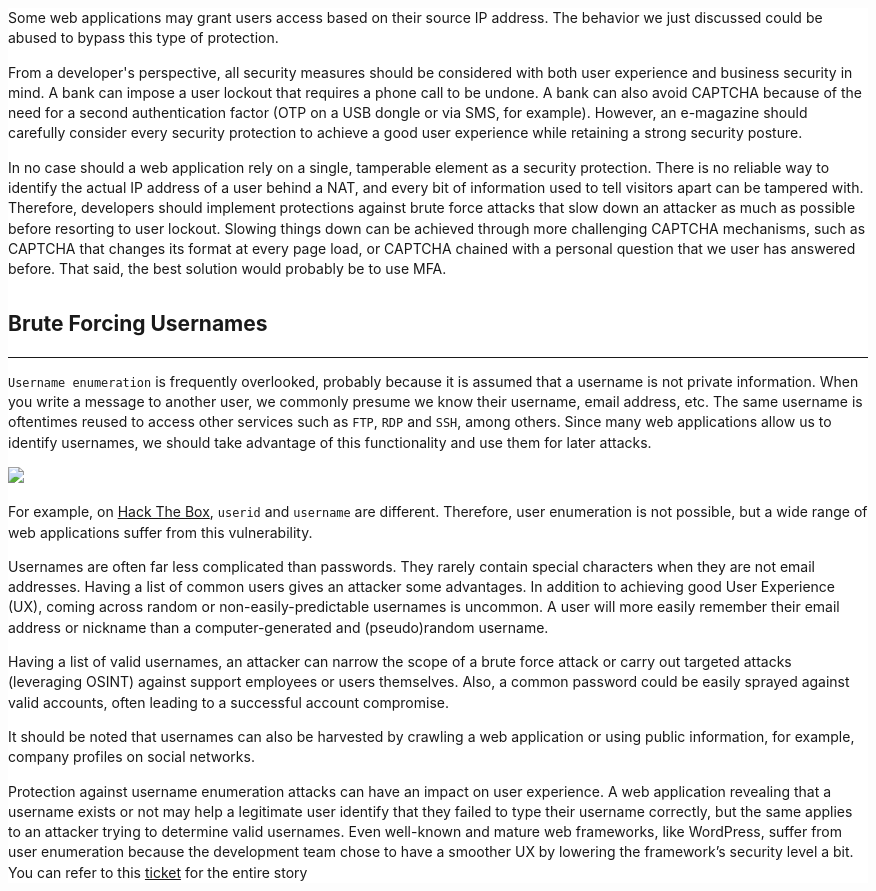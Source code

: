Some web applications may grant users access based on their source IP address. The behavior we just discussed could be abused to bypass this type of protection.

From a developer's perspective, all security measures should be considered with both user experience and business security in mind. A bank can impose a user lockout that requires a phone call to be undone. A bank can also avoid CAPTCHA because of the need for a second authentication factor (OTP on a USB dongle or via SMS, for example). However, an e-magazine should carefully consider every security protection to achieve a good user experience while retaining a strong security posture.

In no case should a web application rely on a single, tamperable element as a security protection. There is no reliable way to identify the actual IP address of a user behind a NAT, and every bit of information used to tell visitors apart can be tampered with. Therefore, developers should implement protections against brute force attacks that slow down an attacker as much as possible before resorting to user lockout. Slowing things down can be achieved through more challenging CAPTCHA mechanisms, such as CAPTCHA that changes its format at every page load, or CAPTCHA chained with a personal question that we user has answered before. That said, the best solution would probably be to use MFA.



## Brute Forcing Usernames

***

`Username enumeration` is frequently overlooked, probably because it is assumed that a username is not private information. When you write a message to another user, we commonly presume we know their username, email address, etc. The same username is oftentimes reused to access other services such as `FTP`, `RDP` and `SSH`, among others. Since many web applications allow us to identify usernames, we should take advantage of this functionality and use them for later attacks.

&#x20;  ![](https://academy.hackthebox.com/storage/modules/80/05-user\_search.png)

For example, on [Hack The Box](https://hackthebox.eu/), `userid` and `username` are different. Therefore, user enumeration is not possible, but a wide range of web applications suffer from this vulnerability.

Usernames are often far less complicated than passwords. They rarely contain special characters when they are not email addresses. Having a list of common users gives an attacker some advantages. In addition to achieving good User Experience (UX), coming across random or non-easily-predictable usernames is uncommon. A user will more easily remember their email address or nickname than a computer-generated and (pseudo)random username.

Having a list of valid usernames, an attacker can narrow the scope of a brute force attack or carry out targeted attacks (leveraging OSINT) against support employees or users themselves. Also, a common password could be easily sprayed against valid accounts, often leading to a successful account compromise.

It should be noted that usernames can also be harvested by crawling a web application or using public information, for example, company profiles on social networks.

Protection against username enumeration attacks can have an impact on user experience. A web application revealing that a username exists or not may help a legitimate user identify that they failed to type their username correctly, but the same applies to an attacker trying to determine valid usernames. Even well-known and mature web frameworks, like WordPress, suffer from user enumeration because the development team chose to have a smoother UX by lowering the framework’s security level a bit. You can refer to this [ticket](https://core.trac.wordpress.org/ticket/3708) for the entire story
